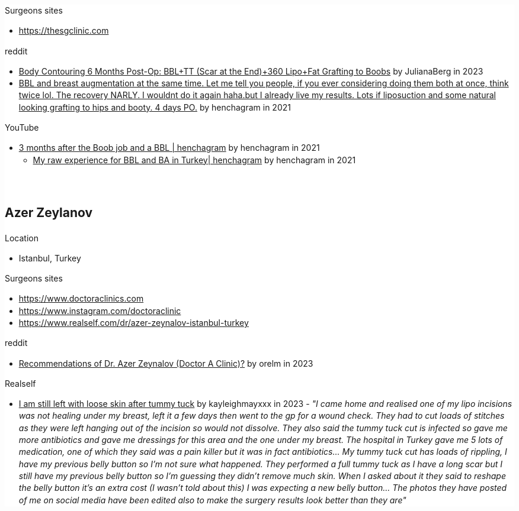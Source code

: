 Surgeons sites

* https://thesgclinic.com

reddit

* [Body Contouring 6 Months Post-Op: BBL+TT (Scar at the End)+360 Lipo+Fat Grafting to Boobs](https://github.com/zp100/Transgender_Surgeries/blob/main/posts/r/Transgender_Surgeries/comments/13y9q47/body_contouring_6_months_postop_bbltt_scar_at_the/content.html) by JulianaBerg in 2023
* [BBL and breast augmentation at the same time. Let me tell you people, if you ever considering doing them both at once, think twice lol. The recovery NARLY. I wouldnt do it again haha.but I already live my results. Lots if liposuction and some natural looking grafting to hips and booty. 4 days PO.](https://github.com/zp100/Transgender_Surgeries/blob/main/posts/r/Transgender_Surgeries/comments/mjbqkb/bbl_and_breast_augmentation_at_the_same_time_let/content.html) by henchagram in 2021

YouTube

* [3 months after the Boob job and a BBL | henchagram](https://www.youtube.com/watch?v=8ThA6hTeSs4)  by
henchagram in 2021
    * [My raw experience for BBL and BA in Turkey| henchagram](https://www.youtube.com/watch?v=JmEbxV8GKBc) by
henchagram in 2021

<br />

## Azer Zeylanov

Location

* Istanbul, Turkey

Surgeons sites

* https://www.doctoraclinics.com
* https://www.instagram.com/doctoraclinic
* https://www.realself.com/dr/azer-zeynalov-istanbul-turkey

reddit

* [Recommendations of Dr. Azer Zeynalov (Doctor A Clinic)?](https://github.com/zp100/Transgender_Surgeries/blob/main/posts/r/Transgender_Surgeries/comments/124ngbm/recommendations_of_dr_azer_zeynalov_doctor_a/content.html) by orelm in 2023

Realself

* [I am still left with loose skin after tummy tuck](https://www.realself.com/review/brazilian-butt-lift-tummy-tuck-liposuction-loose-skin-back-chin) by kayleighmayxxx in 2023 - *"I came home and realised one of my lipo incisions was not healing under my breast, left it a few days then went to the gp for a wound check. They had to cut loads of stitches as they were left hanging out of the incision so would not dissolve. They also said the tummy tuck cut is infected so gave me more antibiotics and gave me dressings for this area and the one under my breast. The hospital in Turkey gave me 5 lots of medication, one of which they said was a pain killer but it was in fact antibiotics... My tummy tuck cut has loads of rippling, I have my previous belly button so I’m not sure what happened. They performed a full tummy tuck as I have a long scar but I still have my previous belly button so I’m guessing they didn’t remove much skin. When I asked about it they said to reshape the belly button it’s an extra cost (I wasn’t told about this) I was expecting a new belly button... The photos they have posted of me on social media have been edited also to make the surgery results look better than they are"*
